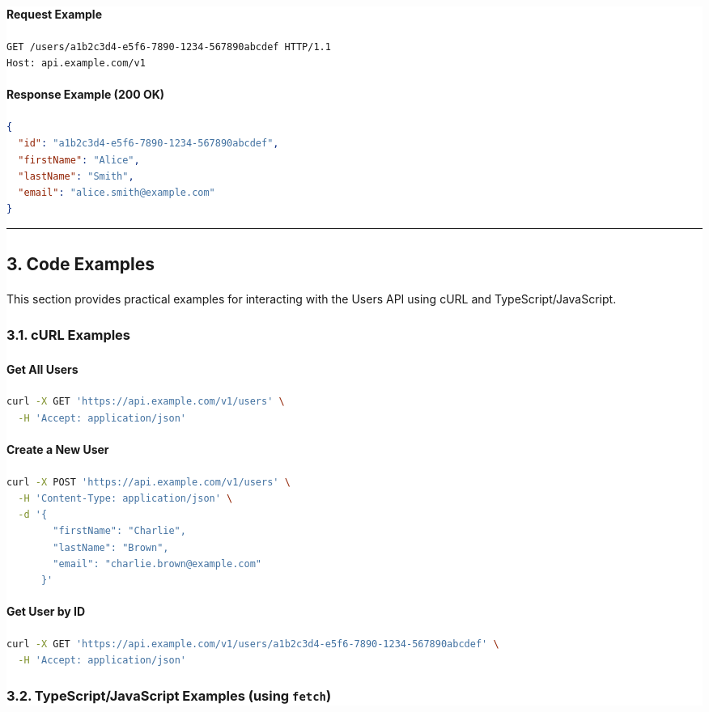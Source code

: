 #### Request Example

```http
GET /users/a1b2c3d4-e5f6-7890-1234-567890abcdef HTTP/1.1
Host: api.example.com/v1
```

#### Response Example (200 OK)

```json
{
  "id": "a1b2c3d4-e5f6-7890-1234-567890abcdef",
  "firstName": "Alice",
  "lastName": "Smith",
  "email": "alice.smith@example.com"
}
```

---

## 3. Code Examples

This section provides practical examples for interacting with the Users API using cURL and TypeScript/JavaScript.

### 3.1. cURL Examples

#### Get All Users

```bash
curl -X GET 'https://api.example.com/v1/users' \
  -H 'Accept: application/json'
```

#### Create a New User

```bash
curl -X POST 'https://api.example.com/v1/users' \
  -H 'Content-Type: application/json' \
  -d '{
        "firstName": "Charlie",
        "lastName": "Brown",
        "email": "charlie.brown@example.com"
      }'
```

#### Get User by ID

```bash
curl -X GET 'https://api.example.com/v1/users/a1b2c3d4-e5f6-7890-1234-567890abcdef' \
  -H 'Accept: application/json'
```

### 3.2. TypeScript/JavaScript Examples (using `fetch`)
